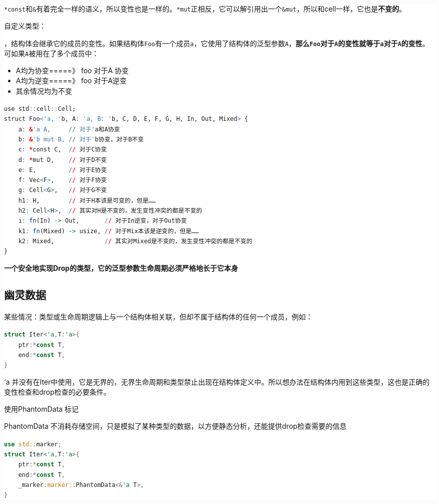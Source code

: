 

`*const`和`&`有着完全一样的语义，所以变性也是一样的。`*mut`正相反，它可以解引用出一个`&mut`，所以和cell一样，它也是**不变的**。

自定义类型：

，结构体会继承它的成员的变性。如果结构体`Foo`有一个成员`a`，它使用了结构体的泛型参数`A`，**那么`Foo`对于`A`的变性就等于`a`对于`A`的变性**。可如果`A`被用在了多个成员中：

- A均为协变=====》  foo 对于A 协变
- A均为逆变=====》   foo 对于A逆变
- 其余情况均为不变

```R
use std::cell::Cell;
struct Foo<'a, 'b, A: 'a, B: 'b, C, D, E, F, G, H, In, Out, Mixed> {
    a: &'a A,     // 对于'a和A协变
    b: &'b mut B, // 对于'b协变，对于B不变
    c: *const C,  // 对于C协变
    d: *mut D,    // 对于D不变
    e: E,         // 对于E协变
    f: Vec<F>,    // 对于F协变
    g: Cell<G>,   // 对于G不变
    h1: H,        // 对于H本该是可变的，但是……
    h2: Cell<H>,  // 其实对H是不变的，发生变性冲突的都是不变的
    i: fn(In) -> Out,       // 对于In逆变，对于Out协变
    k1: fn(Mixed) -> usize, // 对于Mix本该是逆变的，但是……
    k2: Mixed,              // 其实对Mixed是不变的，发生变性冲突的都是不变的
}
```

**一个安全地实现Drop的类型，它的泛型参数生命周期必须严格地长于它本身**



##  幽灵数据

某些情况：类型或生命周期逻辑上与一个结构体相关联，但却不属于结构体的任何一个成员，例如：

```rust
struct Iter<'a,T:'a>{
	ptr:*const T,
    end:*const T,
}
```

‘a 并没有在Iter中使用，它是无界的，无界生命周期和类型禁止出现在结构体定义中。所以想办法在结构体内用到这些类型，这也是正确的变性检查和drop检查的必要条件。

使用PhantomData 标记

PhantomData 不消耗存储空间，只是模拟了某种类型的数据，以方便静态分析，还能提供drop检查需要的信息



```rust
use std::marker;
struct Iter<'a,T:'a>{
    ptr:*const T,
    end:*const T,
    _marker:marker::PhantomData<&'a T>,
}
```
